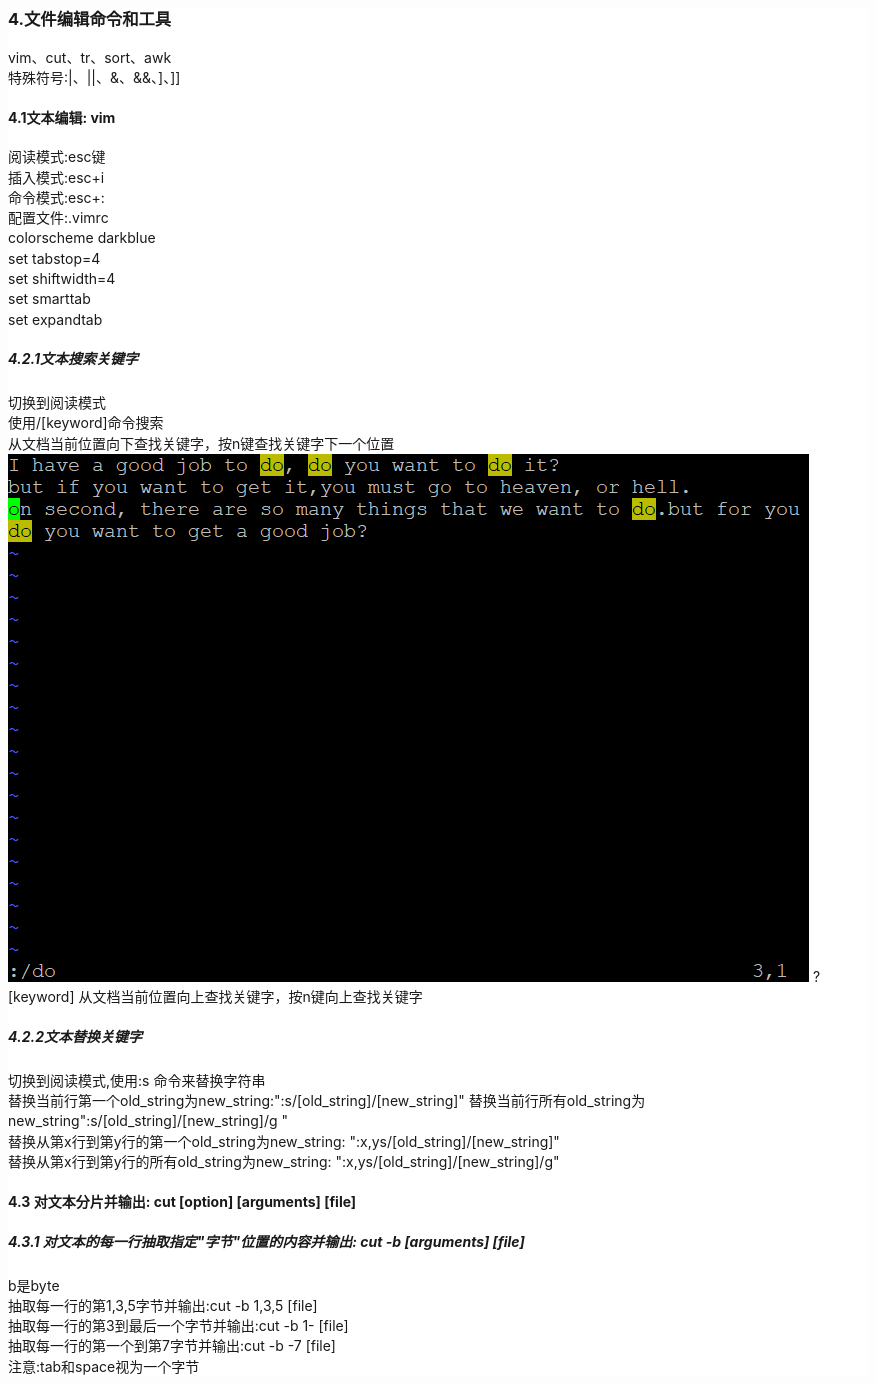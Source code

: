 ### 4.文件编辑命令和工具
vim、cut、tr、sort、awk  
特殊符号:|、||、&、&&、]、]]
#### 4.1文本编辑: vim
阅读模式:esc键  
插入模式:esc+i   
命令模式:esc+:  
配置文件:.vimrc  
colorscheme darkblue  
set tabstop=4  
set shiftwidth=4  
set smarttab  
set expandtab  
##### 4.2.1文本搜索关键字
切换到阅读模式  
使用/[keyword]命令搜索    
从文档当前位置向下查找关键字，按n键查找关键字下一个位置  
![](pictures\\vim搜索关键字.png) 
?[keyword]
从文档当前位置向上查找关键字，按n键向上查找关键字  
##### 4.2.2文本替换关键字
切换到阅读模式,使用:s 命令来替换字符串    
替换当前行第一个old_string为new_string:":s/[old_string]/[new_string]"
替换当前行所有old_string为new_string":s/[old_string]/[new_string]/g "  
替换从第x行到第y行的第一个old_string为new_string: ":x,ys/[old_string]/[new_string]"  
替换从第x行到第y行的所有old_string为new_string: ":x,ys/[old_string]/[new_string]/g" 
#### 4.3 对文本分片并输出: cut [option] [arguments] [file]
##### 4.3.1 对文本的每一行抽取指定"字节"位置的内容并输出: cut -b [arguments] [file]
b是byte  
抽取每一行的第1,3,5字节并输出:cut -b 1,3,5 [file]   
抽取每一行的第3到最后一个字节并输出:cut -b 1- [file]   
抽取每一行的第一个到第7字节并输出:cut -b -7 [file]   
注意:tab和space视为一个字节   